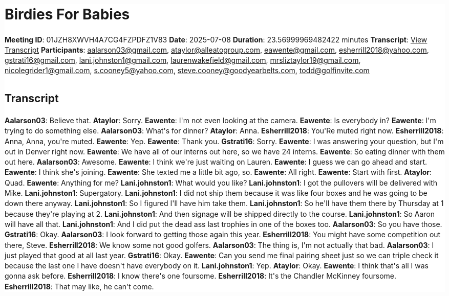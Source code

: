 # Birdies For Babies
**Meeting ID**: 01JZH8XWVH4A7CG4FZPDFZ1V83
**Date**: 2025-07-08
**Duration**: 23.56999969482422 minutes
**Transcript**: [View Transcript](https://app.fireflies.ai/view/01JZH8XWVH4A7CG4FZPDFZ1V83)
**Participants**: aalarson03@gmail.com, ataylor@alleatogroup.com, eawente@gmail.com, esherrill2018@yahoo.com, gstrati16@gmail.com, lani.johnston1@gmail.com, laurenwakefield@gmail.com, mrsliztaylor19@gmail.com, nicolegrider1@gmail.com, s.cooney5@yahoo.com, steve.cooney@goodyearbelts.com, todd@golfinvite.com

## Transcript
**Aalarson03**: Believe that.
**Ataylor**: Sorry.
**Eawente**: I'm not even looking at the camera.
**Eawente**: Is everybody in?
**Eawente**: I'm trying to do something else.
**Aalarson03**: What's for dinner?
**Ataylor**: Anna.
**Esherrill2018**: You'Re muted right now.
**Esherrill2018**: Anna, Anna, you're muted.
**Eawente**: Yep.
**Eawente**: Thank you.
**Gstrati16**: Sorry.
**Eawente**: I was answering your question, but I'm out in Denver right now.
**Eawente**: We have all of our interns out here, so we have 24 interns.
**Eawente**: So eating dinner with them out here.
**Aalarson03**: Awesome.
**Eawente**: I think we're just waiting on Lauren.
**Eawente**: I guess we can go ahead and start.
**Eawente**: I think she's joining.
**Eawente**: She texted me a little bit ago, so.
**Eawente**: All right.
**Eawente**: Start with first.
**Ataylor**: Quad.
**Eawente**: Anything for me?
**Lani.johnston1**: What would you like?
**Lani.johnston1**: I got the pullovers will be delivered with Mike.
**Lani.johnston1**: Supergatory.
**Lani.johnston1**: I did not ship them because it was like four boxes and he was going to be down there anyway.
**Lani.johnston1**: So I figured I'll have him take them.
**Lani.johnston1**: So he'll have them there by Thursday at 1 because they're playing at 2.
**Lani.johnston1**: And then signage will be shipped directly to the course.
**Lani.johnston1**: So Aaron will have all that.
**Lani.johnston1**: And I did put the dead ass last trophies in one of the boxes too.
**Aalarson03**: So you have those.
**Gstrati16**: Okay.
**Aalarson03**: I look forward to getting those again this year.
**Esherrill2018**: You might have some competition out there, Steve.
**Esherrill2018**: We know some not good golfers.
**Aalarson03**: The thing is, I'm not actually that bad.
**Aalarson03**: I just played that good at all last year.
**Gstrati16**: Okay.
**Eawente**: Can you send me final pairing sheet just so we can triple check it because the last one I have doesn't have everybody on it.
**Lani.johnston1**: Yep.
**Ataylor**: Okay.
**Eawente**: I think that's all I was gonna ask before.
**Esherrill2018**: I know there's one foursome.
**Esherrill2018**: It's the Chandler McKinney foursome.
**Esherrill2018**: That may like, he can't come.